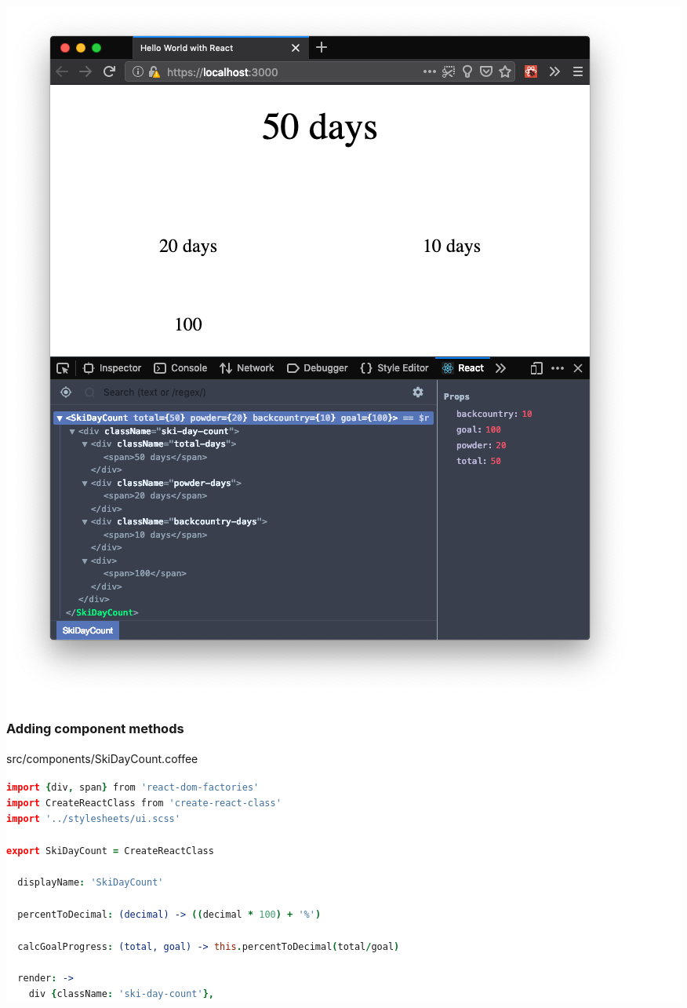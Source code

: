 ![Adding component properties](/images/03-03-adding-component-properties.png)

### Adding component methods

src/components/SkiDayCount.coffee
```coffeescript
import {div, span} from 'react-dom-factories'
import CreateReactClass from 'create-react-class'
import '../stylesheets/ui.scss'

export SkiDayCount = CreateReactClass

  displayName: 'SkiDayCount'

  percentToDecimal: (decimal) -> ((decimal * 100) + '%')

  calcGoalProgress: (total, goal) -> this.percentToDecimal(total/goal)

  render: ->
    div {className: 'ski-day-count'},
```